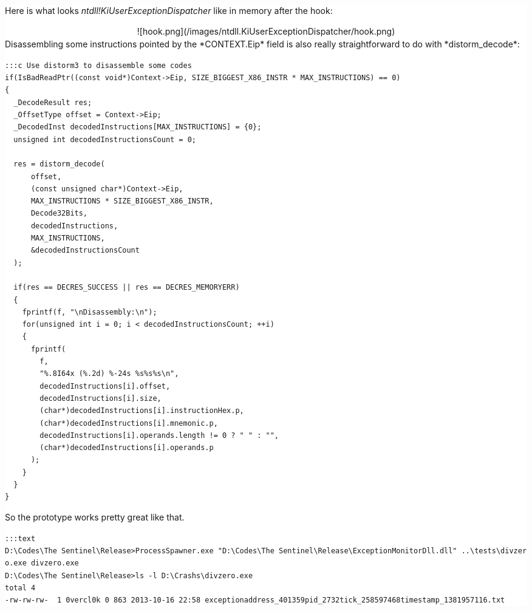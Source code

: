 Here is what looks *ntdll!KiUserExceptionDispatcher* like in memory after the hook:

<center>![hook.png](/images/ntdll.KiUserExceptionDispatcher/hook.png)</center>
Disassembling some instructions pointed by the *CONTEXT.Eip* field is also really straightforward to do with *distorm_decode*:

    :::c Use distorm3 to disassemble some codes
    if(IsBadReadPtr((const void*)Context->Eip, SIZE_BIGGEST_X86_INSTR * MAX_INSTRUCTIONS) == 0)
    {
      _DecodeResult res;
      _OffsetType offset = Context->Eip;
      _DecodedInst decodedInstructions[MAX_INSTRUCTIONS] = {0};
      unsigned int decodedInstructionsCount = 0;
    
      res = distorm_decode(
          offset,
          (const unsigned char*)Context->Eip,
          MAX_INSTRUCTIONS * SIZE_BIGGEST_X86_INSTR,
          Decode32Bits,
          decodedInstructions,
          MAX_INSTRUCTIONS,
          &decodedInstructionsCount
      );
    
      if(res == DECRES_SUCCESS || res == DECRES_MEMORYERR)
      {
        fprintf(f, "\nDisassembly:\n");
        for(unsigned int i = 0; i < decodedInstructionsCount; ++i)
        {
          fprintf(
            f,
            "%.8I64x (%.2d) %-24s %s%s%s\n",
            decodedInstructions[i].offset,
            decodedInstructions[i].size,
            (char*)decodedInstructions[i].instructionHex.p,
            (char*)decodedInstructions[i].mnemonic.p,
            decodedInstructions[i].operands.length != 0 ? " " : "",
            (char*)decodedInstructions[i].operands.p
          );
        }
      }
    }

So the prototype works pretty great like that.

    :::text
    D:\Codes\The Sentinel\Release>ProcessSpawner.exe "D:\Codes\The Sentinel\Release\ExceptionMonitorDll.dll" ..\tests\divzero.exe divzero.exe
    D:\Codes\The Sentinel\Release>ls -l D:\Crashs\divzero.exe
    total 4
    -rw-rw-rw-  1 0vercl0k 0 863 2013-10-16 22:58 exceptionaddress_401359pid_2732tick_258597468timestamp_1381957116.txt
